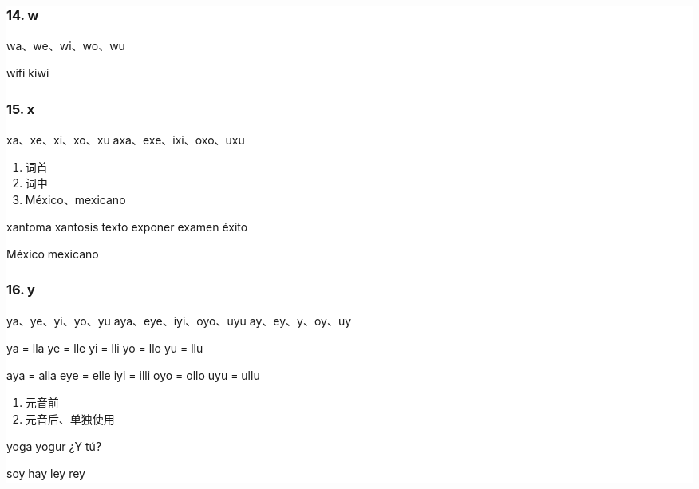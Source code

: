 

### 14. w
wa、we、wi、wo、wu

wifi
kiwi



### 15. x
xa、xe、xi、xo、xu
axa、exe、ixi、oxo、uxu

1. 词首
2. 词中
3. México、mexicano

xantoma
xantosis
texto
exponer
examen
éxito

México
mexicano



### 16. y
ya、ye、yi、yo、yu
aya、eye、iyi、oyo、uyu
ay、ey、y、oy、uy

ya = lla
ye = lle
yi = lli
yo = llo
yu = llu

aya = alla
eye = elle
iyi = illi
oyo = ollo
uyu = ullu

1. 元音前
2. 元音后、单独使用

yoga
yogur
¿Y tú?

soy
hay
ley
rey
